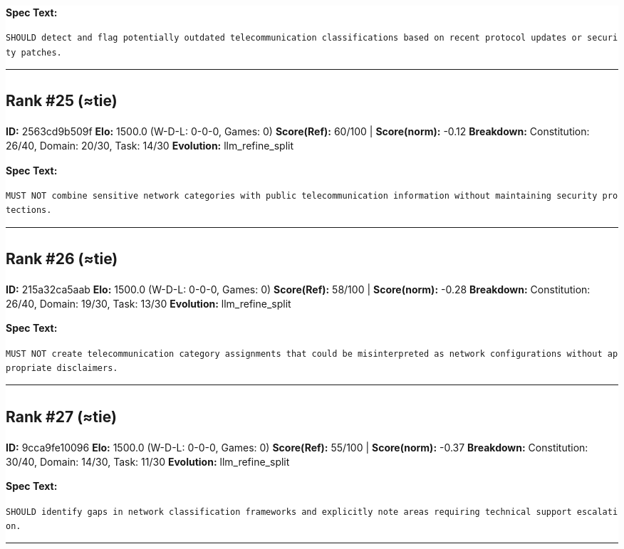 **Spec Text:**
```
SHOULD detect and flag potentially outdated telecommunication classifications based on recent protocol updates or security patches.
```

------------------------------------------------------------

## Rank #25 (≈tie)

**ID:** 2563cd9b509f
**Elo:** 1500.0 (W-D-L: 0-0-0, Games: 0)
**Score(Ref):** 60/100  |  **Score(norm):** -0.12
**Breakdown:** Constitution: 26/40, Domain: 20/30, Task: 14/30
**Evolution:** llm_refine_split

**Spec Text:**
```
MUST NOT combine sensitive network categories with public telecommunication information without maintaining security protections.
```

------------------------------------------------------------

## Rank #26 (≈tie)

**ID:** 215a32ca5aab
**Elo:** 1500.0 (W-D-L: 0-0-0, Games: 0)
**Score(Ref):** 58/100  |  **Score(norm):** -0.28
**Breakdown:** Constitution: 26/40, Domain: 19/30, Task: 13/30
**Evolution:** llm_refine_split

**Spec Text:**
```
MUST NOT create telecommunication category assignments that could be misinterpreted as network configurations without appropriate disclaimers.
```

------------------------------------------------------------

## Rank #27 (≈tie)

**ID:** 9cca9fe10096
**Elo:** 1500.0 (W-D-L: 0-0-0, Games: 0)
**Score(Ref):** 55/100  |  **Score(norm):** -0.37
**Breakdown:** Constitution: 30/40, Domain: 14/30, Task: 11/30
**Evolution:** llm_refine_split

**Spec Text:**
```
SHOULD identify gaps in network classification frameworks and explicitly note areas requiring technical support escalation.
```

------------------------------------------------------------
